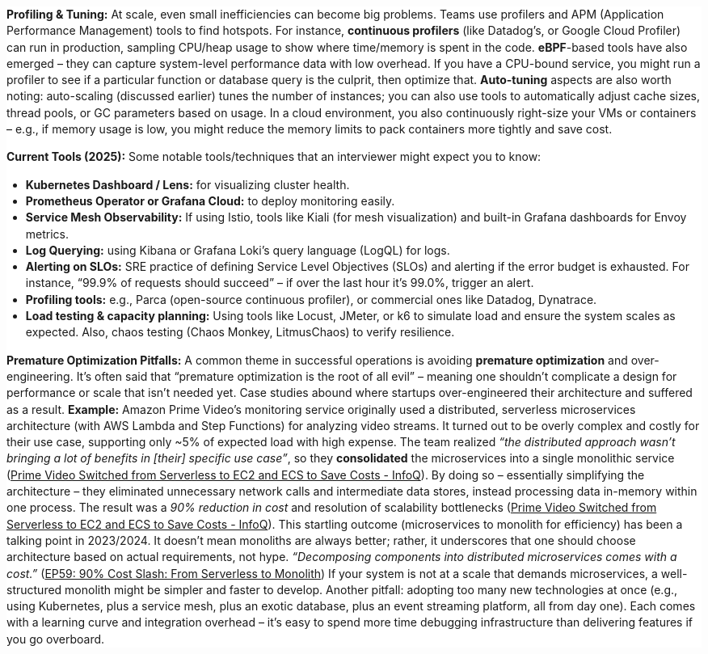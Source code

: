 **Profiling & Tuning:** At scale, even small inefficiencies can become big problems. Teams use profilers and APM (Application Performance Management) tools to find hotspots. For instance, **continuous profilers** (like Datadog’s, or Google Cloud Profiler) can run in production, sampling CPU/heap usage to show where time/memory is spent in the code. **eBPF**-based tools have also emerged – they can capture system-level performance data with low overhead. If you have a CPU-bound service, you might run a profiler to see if a particular function or database query is the culprit, then optimize that. **Auto-tuning** aspects are also worth noting: auto-scaling (discussed earlier) tunes the number of instances; you can also use tools to automatically adjust cache sizes, thread pools, or GC parameters based on usage. In a cloud environment, you also continuously right-size your VMs or containers – e.g., if memory usage is low, you might reduce the memory limits to pack containers more tightly and save cost.

**Current Tools (2025):** Some notable tools/techniques that an interviewer might expect you to know:
- **Kubernetes Dashboard / Lens:** for visualizing cluster health.
- **Prometheus Operator or Grafana Cloud:** to deploy monitoring easily.
- **Service Mesh Observability:** If using Istio, tools like Kiali (for mesh visualization) and built-in Grafana dashboards for Envoy metrics.
- **Log Querying:** using Kibana or Grafana Loki’s query language (LogQL) for logs.
- **Alerting on SLOs:** SRE practice of defining Service Level Objectives (SLOs) and alerting if the error budget is exhausted. For instance, “99.9% of requests should succeed” – if over the last hour it’s 99.0%, trigger an alert.
- **Profiling tools:** e.g., Parca (open-source continuous profiler), or commercial ones like Datadog, Dynatrace.
- **Load testing & capacity planning:** Using tools like Locust, JMeter, or k6 to simulate load and ensure the system scales as expected. Also, chaos testing (Chaos Monkey, LitmusChaos) to verify resilience.

**Premature Optimization Pitfalls:** A common theme in successful operations is avoiding **premature optimization** and over-engineering. It’s often said that “premature optimization is the root of all evil” – meaning one shouldn’t complicate a design for performance or scale that isn’t needed yet. Case studies abound where startups over-engineered their architecture and suffered as a result. **Example:** Amazon Prime Video’s monitoring service originally used a distributed, serverless microservices architecture (with AWS Lambda and Step Functions) for analyzing video streams. It turned out to be overly complex and costly for their use case, supporting only ~5% of expected load with high expense. The team realized *“the distributed approach wasn’t bringing a lot of benefits in [their] specific use case”*, so they **consolidated** the microservices into a single monolithic service ([Prime Video Switched from Serverless to EC2 and ECS to Save Costs - InfoQ](https://www.infoq.com/news/2023/05/prime-ec2-ecs-saves-costs/#:~:text=,components%20within%20a%20single%20instance)). By doing so – essentially simplifying the architecture – they eliminated unnecessary network calls and intermediate data stores, instead processing data in-memory within one process. The result was a *90% reduction in cost* and resolution of scalability bottlenecks ([Prime Video Switched from Serverless to EC2 and ECS to Save Costs - InfoQ](https://www.infoq.com/news/2023/05/prime-ec2-ecs-saves-costs/#:~:text=After%20rolling%20out%20the%20revised,all%20streams%20viewed%20by%20customers)). This startling outcome (microservices to monolith for efficiency) has been a talking point in 2023/2024. It doesn’t mean monoliths are always better; rather, it underscores that one should choose architecture based on actual requirements, not hype. *“Decomposing components into distributed microservices comes with a cost.”* ([EP59: 90% Cost Slash: From Serverless to Monolith](https://blog.bytebytego.com/p/ep59-90-cost-slash-from-serverless#:~:text=This%20is%20an%20interesting%20and,microservices%20comes%20with%20a%20cost)) If your system is not at a scale that demands microservices, a well-structured monolith might be simpler and faster to develop. Another pitfall: adopting too many new technologies at once (e.g., using Kubernetes, plus a service mesh, plus an exotic database, plus an event streaming platform, all from day one). Each comes with a learning curve and integration overhead – it’s easy to spend more time debugging infrastructure than delivering features if you go overboard. 
